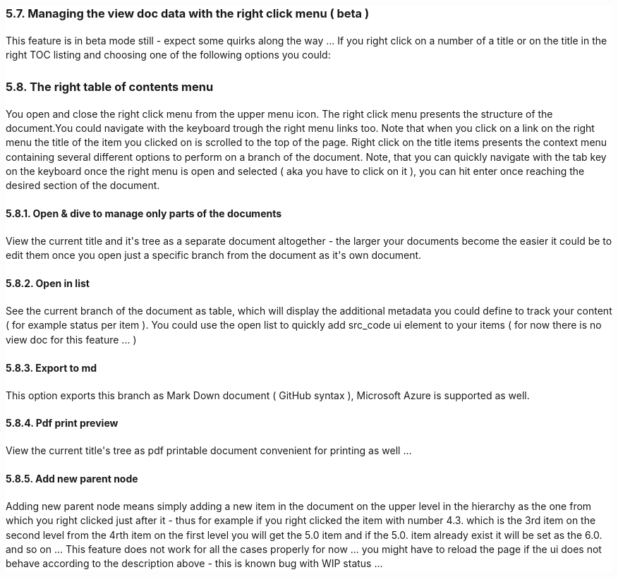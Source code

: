     

### 5.7. Managing the view doc data with the right click menu ( beta )
This feature is in beta mode still - expect some quirks along the way ...
If you right click on a number of a title or on the title in the right TOC listing and choosing one of the following options you could:

    

### 5.8. The right table of contents menu
You open and close the right click menu from the upper menu icon. The right click menu presents the structure of the document.You could navigate with the keyboard trough the right menu links too. 
Note that when you click on a link on the right menu the title of the item you clicked on is scrolled to the top of the page.
Right click on the title items presents the context menu containing several different options to perform on a branch of the document. 
Note, that you can quickly navigate with the tab key on the keyboard once the right menu is open and selected ( aka you have to click on it ), you can hit enter once reaching the desired section of the document.

    

#### 5.8.1. Open & dive to manage only parts of the documents
View the current title and it's tree as a separate document altogether - the larger your documents become the easier it could be to edit them once you open just a specific branch from the document as it's own document.

    

#### 5.8.2. Open in list
See the current branch of the document as table, which will display the additional metadata you could define to track your content ( for example status per item ). You could use the open list to quickly add src_code ui element to your items ( for now there is no view doc for this feature ... )

    

#### 5.8.3. Export to md
This option exports this branch as Mark Down document ( GitHub syntax ), Microsoft Azure is supported as well.

    

#### 5.8.4. Pdf print preview
View the current title's tree as pdf printable document convenient for printing as well ... 

    

#### 5.8.5. Add new parent node
Adding new parent node means simply adding a new item in the document on the upper level in the hierarchy as the one from which you right clicked just after it - thus for example if you right clicked  the item with number 4.3. which is the 3rd item on the second level from the 4rth item on the first level you will get the 5.0 item and if the 5.0. item already exist it will be set as the 6.0. and so on ...
This feature does not work for all the cases properly for now ... you might have to reload the page if the ui does not behave according to the description above - this is known bug with WIP status ...
